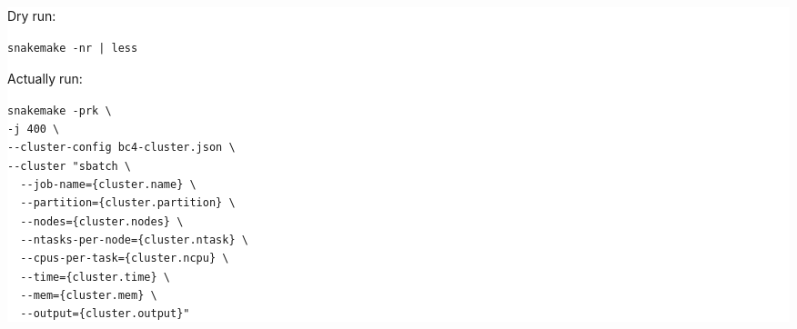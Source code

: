 Dry run:

```
snakemake -nr | less
```

Actually run:

```
snakemake -prk \
-j 400 \
--cluster-config bc4-cluster.json \
--cluster "sbatch \
  --job-name={cluster.name} \
  --partition={cluster.partition} \
  --nodes={cluster.nodes} \
  --ntasks-per-node={cluster.ntask} \
  --cpus-per-task={cluster.ncpu} \
  --time={cluster.time} \
  --mem={cluster.mem} \
  --output={cluster.output}"
```

